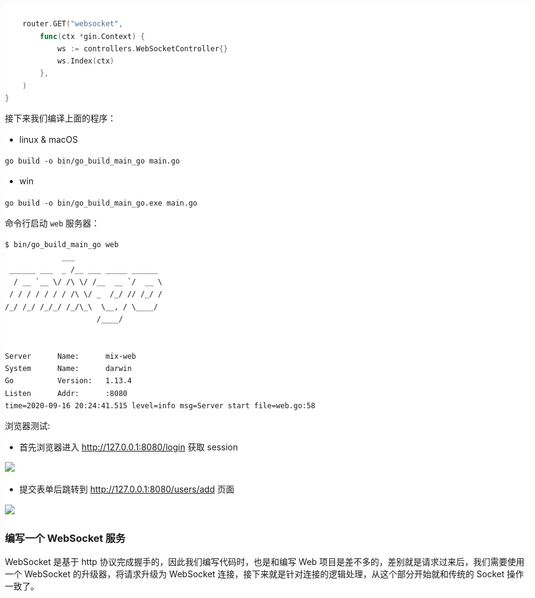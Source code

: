 ~~~go

	router.GET("websocket",
		func(ctx *gin.Context) {
			ws := controllers.WebSocketController{}
			ws.Index(ctx)
		},
	)
}
~~~

接下来我们编译上面的程序：

- linux & macOS

~~~
go build -o bin/go_build_main_go main.go
~~~

- win

~~~
go build -o bin/go_build_main_go.exe main.go
~~~

命令行启动 `web` 服务器：

~~~
$ bin/go_build_main_go web
             ___         
 ______ ___  _ /__ ___ _____ ______ 
  / __ `__ \/ /\ \/ /__  __ `/  __ \
 / / / / / / / /\ \/ _  /_/ // /_/ /
/_/ /_/ /_/_/ /_/\_\  \__, / \____/ 
                     /____/


Server      Name:      mix-web
System      Name:      darwin
Go          Version:   1.13.4
Listen      Addr:      :8080
time=2020-09-16 20:24:41.515 level=info msg=Server start file=web.go:58
~~~

浏览器测试:

- 首先浏览器进入 http://127.0.0.1:8080/login 获取 session

![](https://git.kancloud.cn/repos/onanying/mixgo1/raw/4f39803852f2155004172761ae95633f4666a3e5/images/login.png?access-token=eyJ0eXAiOiJKV1QiLCJhbGciOiJIUzI1NiJ9.eyJleHAiOjE2MTc5OTU4NjEsImlhdCI6MTYxNzk1MjY2MSwicmVwb3NpdG9yeSI6Im9uYW55aW5nXC9taXhnbzEiLCJ1c2VyIjp7InVzZXJuYW1lIjoib25hbnlpbmciLCJuYW1lIjoiXHU2NGI4XHU0ZWUzXHU3ODAxXHU3Njg0XHU0ZTYxXHU0ZTBiXHU0ZWJhIiwiZW1haWwiOiJjb2Rlci5saXVAcXEuY29tIiwidG9rZW4iOiIxODk5ZjEwODIzZWYwMmUxNzQ1MTgzMjk4YjhjNzFkMyIsImF1dGhvcml6ZSI6eyJwdWxsIjp0cnVlLCJwdXNoIjp0cnVlLCJhZG1pbiI6dHJ1ZX19fQ.sia533vNsLqbVetvwvttysxgWdRbbz0vfmN6jBNdl2g)

- 提交表单后跳转到 http://127.0.0.1:8080/users/add 页面

![](https://git.kancloud.cn/repos/onanying/mixgo1/raw/4f39803852f2155004172761ae95633f4666a3e5/images/user-add.png?access-token=eyJ0eXAiOiJKV1QiLCJhbGciOiJIUzI1NiJ9.eyJleHAiOjE2MTc5OTU4NjEsImlhdCI6MTYxNzk1MjY2MSwicmVwb3NpdG9yeSI6Im9uYW55aW5nXC9taXhnbzEiLCJ1c2VyIjp7InVzZXJuYW1lIjoib25hbnlpbmciLCJuYW1lIjoiXHU2NGI4XHU0ZWUzXHU3ODAxXHU3Njg0XHU0ZTYxXHU0ZTBiXHU0ZWJhIiwiZW1haWwiOiJjb2Rlci5saXVAcXEuY29tIiwidG9rZW4iOiIxODk5ZjEwODIzZWYwMmUxNzQ1MTgzMjk4YjhjNzFkMyIsImF1dGhvcml6ZSI6eyJwdWxsIjp0cnVlLCJwdXNoIjp0cnVlLCJhZG1pbiI6dHJ1ZX19fQ.sia533vNsLqbVetvwvttysxgWdRbbz0vfmN6jBNdl2g)

### 编写一个 WebSocket 服务

WebSocket 是基于 http 协议完成握手的，因此我们编写代码时，也是和编写 Web 项目是差不多的，差别就是请求过来后，我们需要使用一个 WebSocket 的升级器，将请求升级为 WebSocket 连接，接下来就是针对连接的逻辑处理，从这个部分开始就和传统的 Socket 操作一致了。
